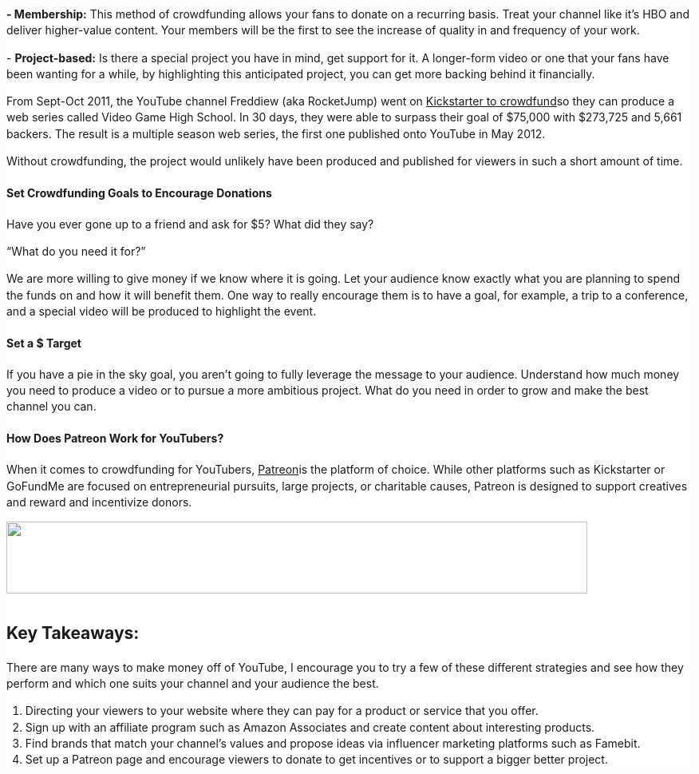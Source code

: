 **\- Membership:** This method of crowdfunding allows your fans to donate on a recurring basis. Treat your channel like it’s HBO and deliver higher-value content. Your members will be the first to see the increase of quality in and frequency of your work.

\- **Project-based:**  Is there a special project you have in mind, get support for it. A longer-form video or one that your fans have been wanting for a while, by highlighting this anticipated project, you can get more backing behind it financially.

 From Sept-Oct 2011, the YouTube channel Freddiew (aka RocketJump) went on [Kickstarter to crowdfund](https://www.kickstarter.com/projects/freddiew/video-game-high-school)so they can produce a web series called Video Game High School. In 30 days, they were able to surpass their goal of $75,000 with $273,725 and 5,661 backers. The result is a multiple season web series, the first one published onto YouTube in May 2012.

 Without crowdfunding, the project would unlikely have been produced and published for viewers in such a short amount of time.

#### **Set Crowdfunding Goals to Encourage Donations**

Have you ever gone up to a friend and ask for $5? What did they say?

“What do you need it for?”

We are more willing to give money if we know where it is going. Let your audience know exactly what you are planning to spend the funds on and how it will benefit them. One way to really encourage them is to have a goal, for example, a trip to a conference, and a special video will be produced to highlight the event.

#### **Set a $ Target**

If you have a pie in the sky goal, you aren’t going to fully leverage the message to your audience. Understand how much money you need to produce a video or to pursue a more ambitious project. What do you need in order to grow and make the best channel you can.

#### **How Does Patreon Work for YouTubers?**

When it comes to crowdfunding for YouTubers, [Patreon](https://www.patreon.com/)is the platform of choice. While other platforms such as Kickstarter or GoFundMe are focused on entrepreneurial pursuits, large projects, or charitable causes, Patreon is designed to support creatives and reward and incentivize donors.


<a href="https://aligracehair.sjv.io/c/5597632/2087267/19272" target="_top" id="2087267"><img src="//a.impactradius-go.com/display-ad/19272-2087267" border="0" alt="" width="728" height="90"/></a><img height="0" width="0" src="https://imp.pxf.io/i/5597632/2087267/19272" style="position:absolute;visibility:hidden;" border="0" />

## **Key Takeaways:**

There are many ways to make money off of YouTube, I encourage you to try a few of these different strategies and see how they perform and which one suits your channel and your audience the best.

1. Directing your viewers to your website where they can pay for a product or service that you offer.
2. Sign up with an affiliate program such as Amazon Associates and create content about interesting products.
3. Find brands that match your channel’s values and propose ideas via influencer marketing platforms such as Famebit.
4. Set up a Patreon page and encourage viewers to donate to get incentives or to support a bigger better project.
